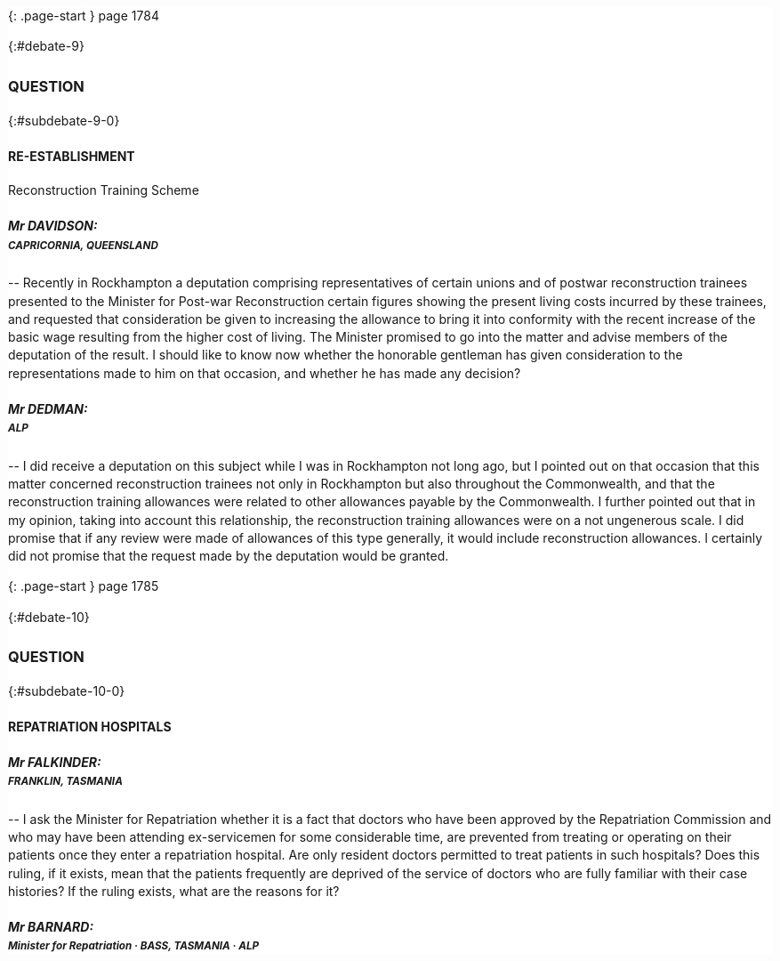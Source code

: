 {: .page-start }
page 1784

{:#debate-9}
### QUESTION

{:#subdebate-9-0}
#### RE-ESTABLISHMENT

Reconstruction Training Scheme

##### Mr DAVIDSON:<br><small class="text-muted">CAPRICORNIA, QUEENSLAND</small>

-- Recently in Rockhampton a deputation comprising representatives of certain unions and of postwar reconstruction trainees presented to the Minister for Post-war Reconstruction certain figures showing the present living costs incurred by these trainees, and requested that consideration be given to increasing the allowance to bring it into conformity with the recent increase of the basic wage resulting from the higher cost of living. The Minister promised to go into the matter and advise members of the deputation of the result. I should like to know now whether the honorable gentleman has given consideration to the representations made to him on that occasion, and whether he has made any decision? 

##### Mr DEDMAN:<br><small class="text-muted">ALP</small>

-- I did receive a deputation on this subject while I was in Rockhampton not long ago, but I pointed out on that occasion that this matter concerned reconstruction trainees not only in Rockhampton but also throughout the Commonwealth, and that the reconstruction training allowances were related to other allowances payable by the Commonwealth. I further pointed out that in my opinion, taking into account this relationship, the reconstruction training allowances were on a not ungenerous scale. I did promise that if any review were made of allowances of this type generally, it would include reconstruction allowances. I certainly did not promise that the request made by the deputation would be granted. 

{: .page-start }
page 1785

{:#debate-10}
### QUESTION

{:#subdebate-10-0}
#### REPATRIATION HOSPITALS

##### Mr FALKINDER:<br><small class="text-muted">FRANKLIN, TASMANIA</small>

-- I ask the Minister for Repatriation whether it is a fact that doctors who have been approved by the Repatriation Commission and who may have been attending ex-servicemen for some considerable time, are prevented from treating or operating on their patients once they enter a repatriation hospital. Are only resident doctors permitted to treat patients in such hospitals? Does this ruling, if it exists,  mean  that the patients frequently are deprived of the service of doctors who are fully familiar with their case histories? If the ruling exists, what are the reasons for it? 

##### Mr BARNARD:<br><small class="text-muted">Minister for Repatriation &middot; BASS, TASMANIA &middot; ALP</small>
